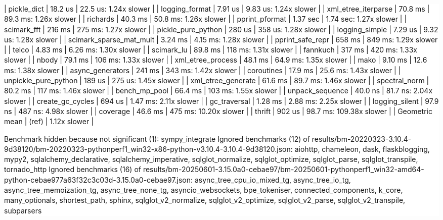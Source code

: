 | pickle_dict              | 18.2 us                                                         | 22.5 us: 1.24x slower                                                            |
| logging_format           | 7.91 us                                                         | 9.83 us: 1.24x slower                                                            |
| xml_etree_iterparse      | 70.8 ms                                                         | 89.3 ms: 1.26x slower                                                            |
| richards                 | 40.3 ms                                                         | 50.8 ms: 1.26x slower                                                            |
| pprint_pformat           | 1.37 sec                                                        | 1.74 sec: 1.27x slower                                                           |
| scimark_fft              | 216 ms                                                          | 275 ms: 1.27x slower                                                             |
| pickle_pure_python       | 280 us                                                          | 358 us: 1.28x slower                                                             |
| logging_simple           | 7.29 us                                                         | 9.32 us: 1.28x slower                                                            |
| scimark_sparse_mat_mult  | 3.24 ms                                                         | 4.15 ms: 1.28x slower                                                            |
| pprint_safe_repr         | 658 ms                                                          | 849 ms: 1.29x slower                                                             |
| telco                    | 4.83 ms                                                         | 6.26 ms: 1.30x slower                                                            |
| scimark_lu               | 89.8 ms                                                         | 118 ms: 1.31x slower                                                             |
| fannkuch                 | 317 ms                                                          | 420 ms: 1.33x slower                                                             |
| nbody                    | 79.1 ms                                                         | 106 ms: 1.33x slower                                                             |
| xml_etree_process        | 48.1 ms                                                         | 64.9 ms: 1.35x slower                                                            |
| mako                     | 9.10 ms                                                         | 12.6 ms: 1.38x slower                                                            |
| async_generators         | 241 ms                                                          | 343 ms: 1.42x slower                                                             |
| coroutines               | 17.9 ms                                                         | 25.6 ms: 1.43x slower                                                            |
| unpickle_pure_python     | 189 us                                                          | 275 us: 1.45x slower                                                             |
| xml_etree_generate       | 61.6 ms                                                         | 89.7 ms: 1.46x slower                                                            |
| spectral_norm            | 80.2 ms                                                         | 117 ms: 1.46x slower                                                             |
| bench_mp_pool            | 66.4 ms                                                         | 103 ms: 1.55x slower                                                             |
| unpack_sequence          | 40.0 ns                                                         | 81.7 ns: 2.04x slower                                                            |
| create_gc_cycles         | 694 us                                                          | 1.47 ms: 2.11x slower                                                            |
| gc_traversal             | 1.28 ms                                                         | 2.88 ms: 2.25x slower                                                            |
| logging_silent           | 97.9 ns                                                         | 487 ns: 4.98x slower                                                             |
| coverage                 | 46.6 ms                                                         | 475 ms: 10.20x slower                                                            |
| thrift                   | 902 us                                                          | 98.7 ms: 109.38x slower                                                          |
| Geometric mean           | (ref)                                                           | 1.12x slower                                                                     |

Benchmark hidden because not significant (1): sympy_integrate
Ignored benchmarks (12) of results/bm-20220323-3.10.4-9d38120/bm-20220323-pythonperf1_win32-x86-python-v3.10.4-3.10.4-9d38120.json: aiohttp, chameleon, dask, flaskblogging, mypy2, sqlalchemy_declarative, sqlalchemy_imperative, sqlglot_normalize, sqlglot_optimize, sqlglot_parse, sqlglot_transpile, tornado_http
Ignored benchmarks (16) of results/bm-20250601-3.15.0a0-cebae97/bm-20250601-pythonperf1_win32-amd64-python-cebae977a63f32c3c03d-3.15.0a0-cebae97.json: async_tree_cpu_io_mixed_tg, async_tree_io_tg, async_tree_memoization_tg, async_tree_none_tg, asyncio_websockets, bpe_tokeniser, connected_components, k_core, many_optionals, shortest_path, sphinx, sqlglot_v2_normalize, sqlglot_v2_optimize, sqlglot_v2_parse, sqlglot_v2_transpile, subparsers
